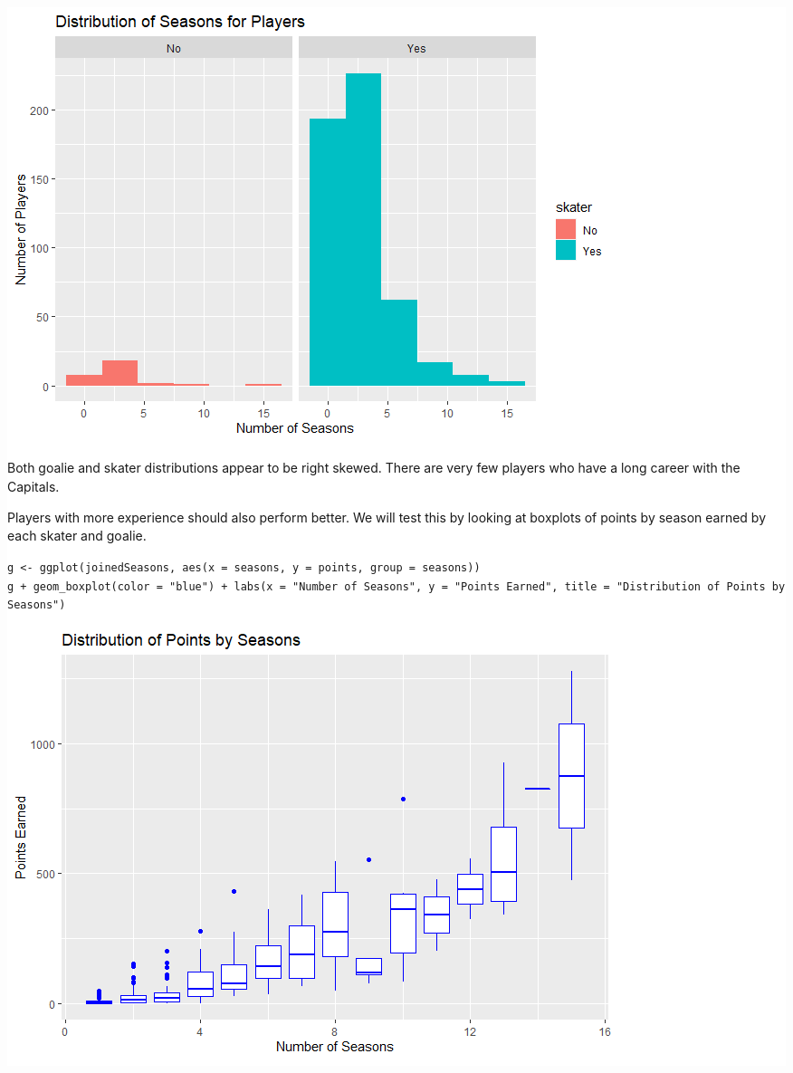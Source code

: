 ![](Project-1_files/figure-gfm/unnamed-chunk-18-1.png)

Both goalie and skater distributions appear to be right skewed. There
are very few players who have a long career with the Capitals.

Players with more experience should also perform better. We will test
this by looking at boxplots of points by season earned by each skater
and goalie.

    g <- ggplot(joinedSeasons, aes(x = seasons, y = points, group = seasons))
    g + geom_boxplot(color = "blue") + labs(x = "Number of Seasons", y = "Points Earned", title = "Distribution of Points by Seasons")

![](Project-1_files/figure-gfm/unnamed-chunk-19-1.png)
